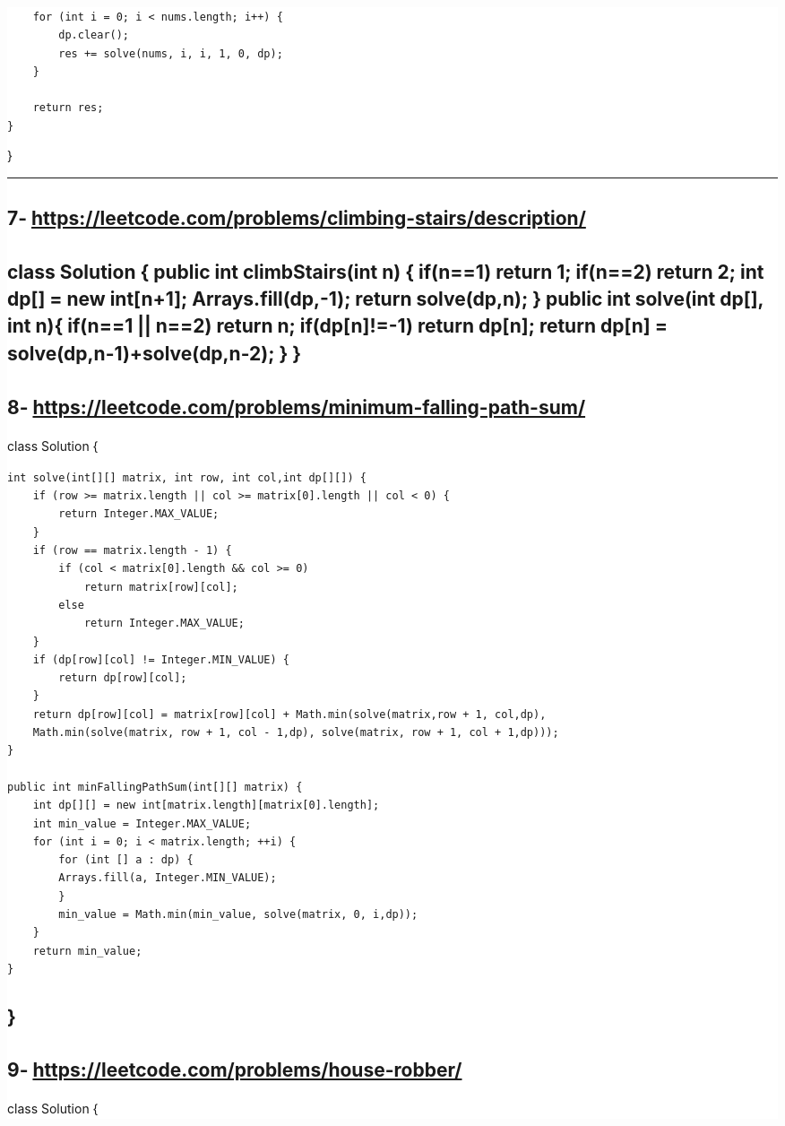         for (int i = 0; i < nums.length; i++) {
            dp.clear();
            res += solve(nums, i, i, 1, 0, dp);
        }

        return res;
    }
}

-----------------------------------------------------------------------------------------------------------------------------------------------------
7- https://leetcode.com/problems/climbing-stairs/description/
------------------------------------------------------------------------------------------------------------------------------------------------------
class Solution {
    public int climbStairs(int n) {
        if(n==1) return 1;
        if(n==2) return 2;
        int dp[] = new int[n+1];
        Arrays.fill(dp,-1);
        return solve(dp,n);
    }
    public int solve(int dp[], int n){
        if(n==1 || n==2) return n;
        if(dp[n]!=-1) return dp[n];
        return dp[n] = solve(dp,n-1)+solve(dp,n-2);
    }
}
-----------------------------------------------------------------------------------------------------------------------------------------------------
8- https://leetcode.com/problems/minimum-falling-path-sum/
------------------------------------------------------------------------------------------------------------------------------------------------------
class Solution {

    int solve(int[][] matrix, int row, int col,int dp[][]) {
        if (row >= matrix.length || col >= matrix[0].length || col < 0) {
            return Integer.MAX_VALUE;
        }
        if (row == matrix.length - 1) {
            if (col < matrix[0].length && col >= 0)
                return matrix[row][col];
            else 
                return Integer.MAX_VALUE;
        }
        if (dp[row][col] != Integer.MIN_VALUE) {
            return dp[row][col];
        }
        return dp[row][col] = matrix[row][col] + Math.min(solve(matrix,row + 1, col,dp), 
        Math.min(solve(matrix, row + 1, col - 1,dp), solve(matrix, row + 1, col + 1,dp)));
    }

    public int minFallingPathSum(int[][] matrix) {
        int dp[][] = new int[matrix.length][matrix[0].length];
        int min_value = Integer.MAX_VALUE;
        for (int i = 0; i < matrix.length; ++i) {
            for (int [] a : dp) {
            Arrays.fill(a, Integer.MIN_VALUE);
            }
            min_value = Math.min(min_value, solve(matrix, 0, i,dp));
        }
        return min_value;
    }
}
-----------------------------------------------------------------------------------------------------------------------------------------------------
9- https://leetcode.com/problems/house-robber/
------------------------------------------------------------------------------------------------------------------------------------------------------
class Solution {